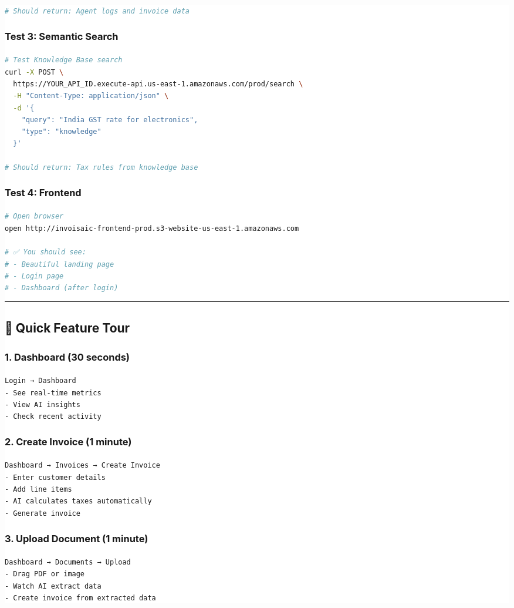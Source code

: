 ```bash
# Should return: Agent logs and invoice data
```

### **Test 3: Semantic Search**

```bash
# Test Knowledge Base search
curl -X POST \
  https://YOUR_API_ID.execute-api.us-east-1.amazonaws.com/prod/search \
  -H "Content-Type: application/json" \
  -d '{
    "query": "India GST rate for electronics",
    "type": "knowledge"
  }'

# Should return: Tax rules from knowledge base
```

### **Test 4: Frontend**

```bash
# Open browser
open http://invoisaic-frontend-prod.s3-website-us-east-1.amazonaws.com

# ✅ You should see:
# - Beautiful landing page
# - Login page
# - Dashboard (after login)
```

---

## **🎯 Quick Feature Tour**

### **1. Dashboard (30 seconds)**
```
Login → Dashboard
- See real-time metrics
- View AI insights
- Check recent activity
```

### **2. Create Invoice (1 minute)**
```
Dashboard → Invoices → Create Invoice
- Enter customer details
- Add line items
- AI calculates taxes automatically
- Generate invoice
```

### **3. Upload Document (1 minute)**
```
Dashboard → Documents → Upload
- Drag PDF or image
- Watch AI extract data
- Create invoice from extracted data
```
